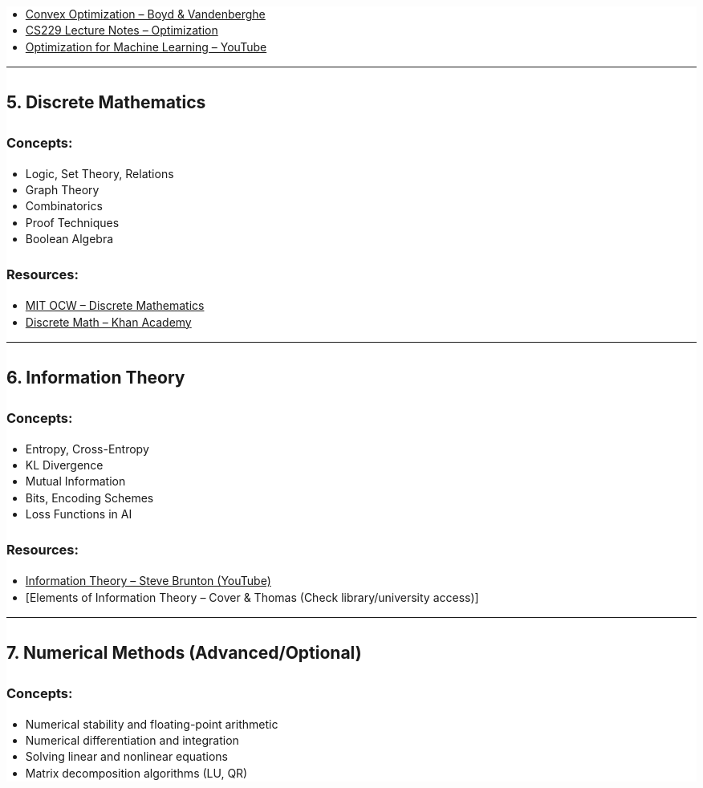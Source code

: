 * [Convex Optimization – Boyd & Vandenberghe](https://web.stanford.edu/~boyd/cvxbook/)
* [CS229 Lecture Notes – Optimization](https://cs229.stanford.edu/notes2022fall/cs229-notes3.pdf)
* [Optimization for Machine Learning – YouTube](https://www.youtube.com/playlist?list=PLdAoL1zKcqTXFJniO3Tqqn6xMBBL07EDc)

---

## 5. Discrete Mathematics

### Concepts:

* Logic, Set Theory, Relations
* Graph Theory
* Combinatorics
* Proof Techniques
* Boolean Algebra

### Resources:

* [MIT OCW – Discrete Mathematics](https://ocw.mit.edu/courses/6-042j-mathematics-for-computer-science-fall-2005/)
* [Discrete Math – Khan Academy](https://www.khanacademy.org/computing/computer-science/cryptography)

---

## 6. Information Theory

### Concepts:

* Entropy, Cross-Entropy
* KL Divergence
* Mutual Information
* Bits, Encoding Schemes
* Loss Functions in AI

### Resources:

* [Information Theory – Steve Brunton (YouTube)](https://www.youtube.com/playlist?list=PLMrJAkhIeNNQdqf1VbG_zbT1mKym5yM92)
* [Elements of Information Theory – Cover & Thomas (Check library/university access)]

---

## 7. Numerical Methods (Advanced/Optional)

### Concepts:

* Numerical stability and floating-point arithmetic
* Numerical differentiation and integration
* Solving linear and nonlinear equations
* Matrix decomposition algorithms (LU, QR)
